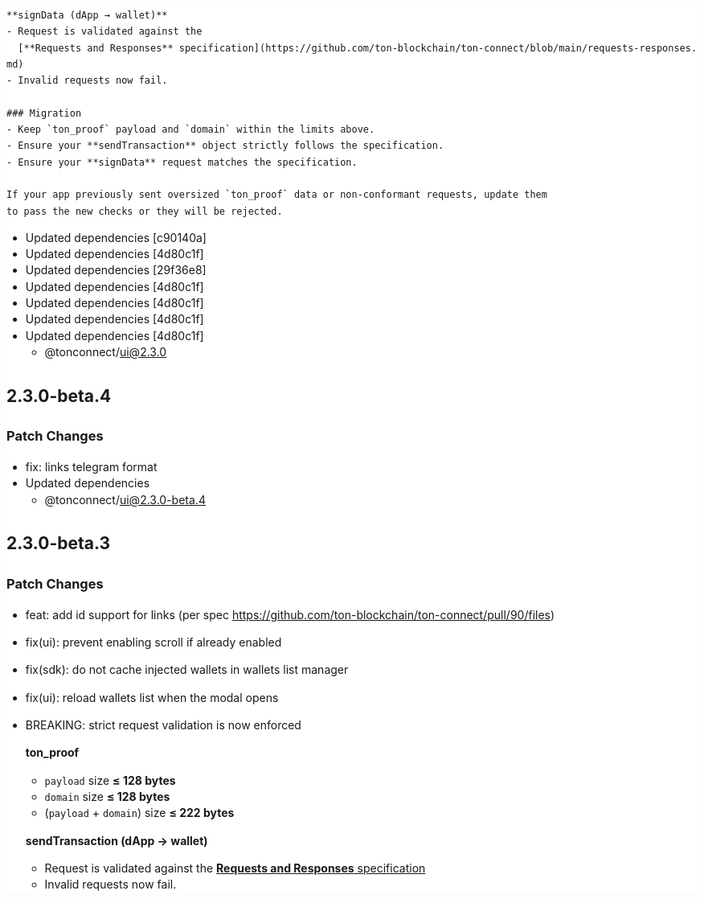     **signData (dApp → wallet)**
    - Request is validated against the
      [**Requests and Responses** specification](https://github.com/ton-blockchain/ton-connect/blob/main/requests-responses.md)
    - Invalid requests now fail.

    ### Migration
    - Keep `ton_proof` payload and `domain` within the limits above.
    - Ensure your **sendTransaction** object strictly follows the specification.
    - Ensure your **signData** request matches the specification.

    If your app previously sent oversized `ton_proof` data or non-conformant requests, update them
    to pass the new checks or they will be rejected.

- Updated dependencies [c90140a]
- Updated dependencies [4d80c1f]
- Updated dependencies [29f36e8]
- Updated dependencies [4d80c1f]
- Updated dependencies [4d80c1f]
- Updated dependencies [4d80c1f]
- Updated dependencies [4d80c1f]
    - @tonconnect/ui@2.3.0

## 2.3.0-beta.4

### Patch Changes

- fix: links telegram format
- Updated dependencies
    - @tonconnect/ui@2.3.0-beta.4

## 2.3.0-beta.3

### Patch Changes

- feat: add id support for links (per spec
  https://github.com/ton-blockchain/ton-connect/pull/90/files)
- fix(ui): prevent enabling scroll if already enabled
- fix(sdk): do not cache injected wallets in wallets list manager
- fix(ui): reload wallets list when the modal opens
- BREAKING: strict request validation is now enforced

    **ton_proof**
    - `payload` size **≤ 128 bytes**
    - `domain` size **≤ 128 bytes**
    - (`payload` + `domain`) size **≤ 222 bytes**

    **sendTransaction (dApp → wallet)**
    - Request is validated against the
      [**Requests and Responses** specification](https://github.com/ton-blockchain/ton-connect/blob/main/requests-responses.md)
    - Invalid requests now fail.
